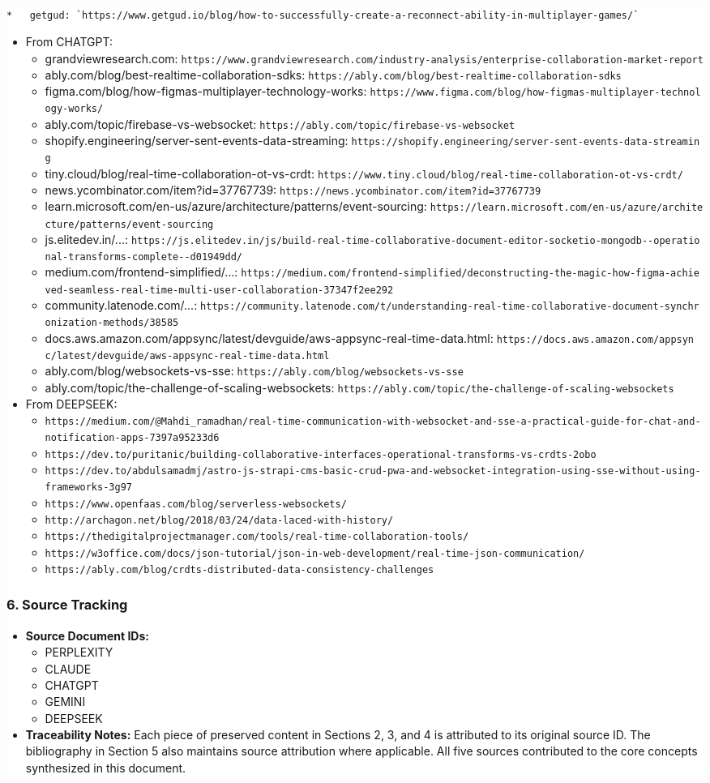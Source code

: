     *   getgud: `https://www.getgud.io/blog/how-to-successfully-create-a-reconnect-ability-in-multiplayer-games/`
*   From CHATGPT:
    *   grandviewresearch.com: `https://www.grandviewresearch.com/industry-analysis/enterprise-collaboration-market-report`
    *   ably.com/blog/best-realtime-collaboration-sdks: `https://ably.com/blog/best-realtime-collaboration-sdks`
    *   figma.com/blog/how-figmas-multiplayer-technology-works: `https://www.figma.com/blog/how-figmas-multiplayer-technology-works/`
    *   ably.com/topic/firebase-vs-websocket: `https://ably.com/topic/firebase-vs-websocket`
    *   shopify.engineering/server-sent-events-data-streaming: `https://shopify.engineering/server-sent-events-data-streaming`
    *   tiny.cloud/blog/real-time-collaboration-ot-vs-crdt: `https://www.tiny.cloud/blog/real-time-collaboration-ot-vs-crdt/`
    *   news.ycombinator.com/item?id=37767739: `https://news.ycombinator.com/item?id=37767739`
    *   learn.microsoft.com/en-us/azure/architecture/patterns/event-sourcing: `https://learn.microsoft.com/en-us/azure/architecture/patterns/event-sourcing`
    *   js.elitedev.in/...: `https://js.elitedev.in/js/build-real-time-collaborative-document-editor-socketio-mongodb--operational-transforms-complete--d01949dd/`
    *   medium.com/frontend-simplified/...: `https://medium.com/frontend-simplified/deconstructing-the-magic-how-figma-achieved-seamless-real-time-multi-user-collaboration-37347f2ee292`
    *   community.latenode.com/...: `https://community.latenode.com/t/understanding-real-time-collaborative-document-synchronization-methods/38585`
    *   docs.aws.amazon.com/appsync/latest/devguide/aws-appsync-real-time-data.html: `https://docs.aws.amazon.com/appsync/latest/devguide/aws-appsync-real-time-data.html`
    *   ably.com/blog/websockets-vs-sse: `https://ably.com/blog/websockets-vs-sse`
    *   ably.com/topic/the-challenge-of-scaling-websockets: `https://ably.com/topic/the-challenge-of-scaling-websockets`
*   From DEEPSEEK:
    *   `https://medium.com/@Mahdi_ramadhan/real-time-communication-with-websocket-and-sse-a-practical-guide-for-chat-and-notification-apps-7397a95233d6`
    *   `https://dev.to/puritanic/building-collaborative-interfaces-operational-transforms-vs-crdts-2obo`
    *   `https://dev.to/abdulsamadmj/astro-js-strapi-cms-basic-crud-pwa-and-websocket-integration-using-sse-without-using-frameworks-3g97`
    *   `https://www.openfaas.com/blog/serverless-websockets/`
    *   `http://archagon.net/blog/2018/03/24/data-laced-with-history/`
    *   `https://thedigitalprojectmanager.com/tools/real-time-collaboration-tools/`
    *   `https://w3office.com/docs/json-tutorial/json-in-web-development/real-time-json-communication/`
    *   `https://ably.com/blog/crdts-distributed-data-consistency-challenges`

### 6. Source Tracking

*   **Source Document IDs:**
    *   PERPLEXITY
    *   CLAUDE
    *   CHATGPT
    *   GEMINI
    *   DEEPSEEK
*   **Traceability Notes:** Each piece of preserved content in Sections 2, 3, and 4 is attributed to its original source ID. The bibliography in Section 5 also maintains source attribution where applicable. All five sources contributed to the core concepts synthesized in this document.

